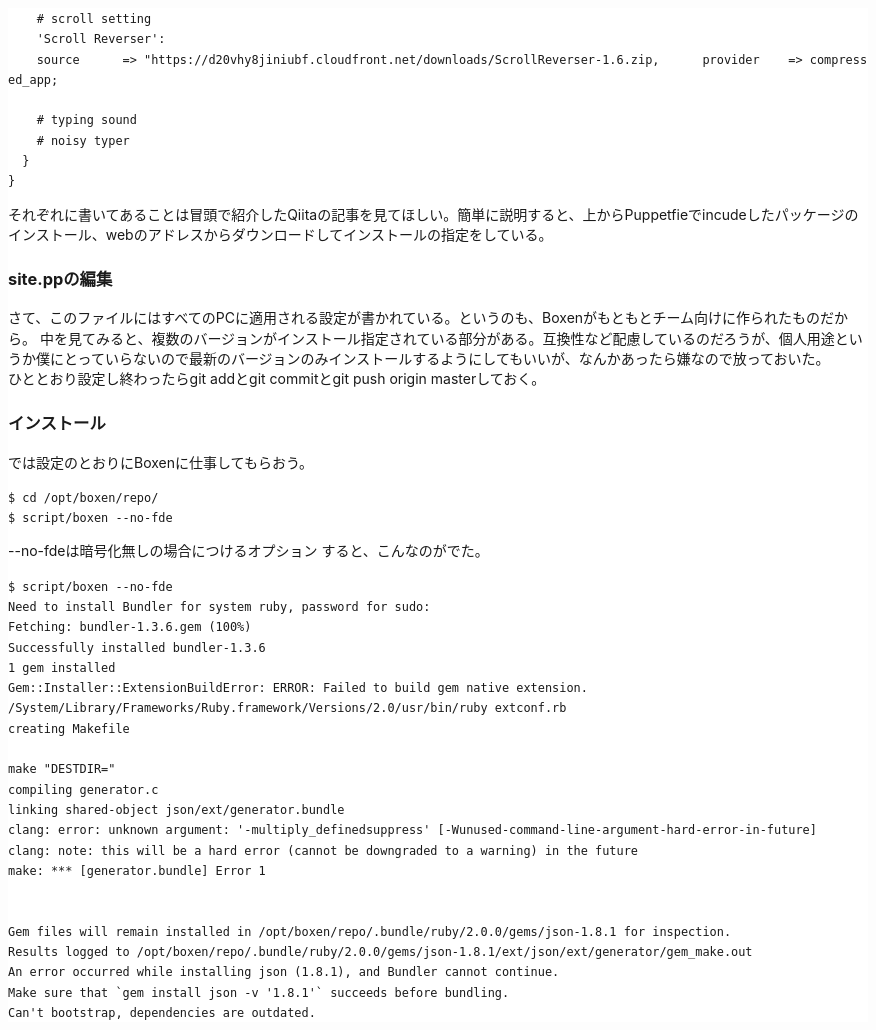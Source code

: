 ```puppet
    # scroll setting
    'Scroll Reverser':
    source      => "https://d20vhy8jiniubf.cloudfront.net/downloads/ScrollReverser-1.6.zip,      provider    => compressed_app;

    # typing sound
    # noisy typer
  }
}
```

それぞれに書いてあることは冒頭で紹介したQiitaの記事を見てほしい。簡単に説明すると、上からPuppetfieでincudeしたパッケージのインストール、webのアドレスからダウンロードしてインストールの指定をしている。

### site.ppの編集

さて、このファイルにはすべてのPCに適用される設定が書かれている。というのも、Boxenがもともとチーム向けに作られたものだから。
中を見てみると、複数のバージョンがインストール指定されている部分がある。互換性など配慮しているのだろうが、個人用途というか僕にとっていらないので最新のバージョンのみインストールするようにしてもいいが、なんかあったら嫌なので放っておいた。
<br>
ひととおり設定し終わったらgit addとgit commitとgit push origin masterしておく。

### インストール

では設定のとおりにBoxenに仕事してもらおう。

```shell
$ cd /opt/boxen/repo/
$ script/boxen --no-fde
```

--no-fdeは暗号化無しの場合につけるオプション
すると、こんなのがでた。

```shell
$ script/boxen --no-fde
Need to install Bundler for system ruby, password for sudo:
Fetching: bundler-1.3.6.gem (100%)
Successfully installed bundler-1.3.6
1 gem installed
Gem::Installer::ExtensionBuildError: ERROR: Failed to build gem native extension.
/System/Library/Frameworks/Ruby.framework/Versions/2.0/usr/bin/ruby extconf.rb
creating Makefile

make "DESTDIR="
compiling generator.c
linking shared-object json/ext/generator.bundle
clang: error: unknown argument: '-multiply_definedsuppress' [-Wunused-command-line-argument-hard-error-in-future]
clang: note: this will be a hard error (cannot be downgraded to a warning) in the future
make: *** [generator.bundle] Error 1


Gem files will remain installed in /opt/boxen/repo/.bundle/ruby/2.0.0/gems/json-1.8.1 for inspection.
Results logged to /opt/boxen/repo/.bundle/ruby/2.0.0/gems/json-1.8.1/ext/json/ext/generator/gem_make.out
An error occurred while installing json (1.8.1), and Bundler cannot continue.
Make sure that `gem install json -v '1.8.1'` succeeds before bundling.
Can't bootstrap, dependencies are outdated.
```
